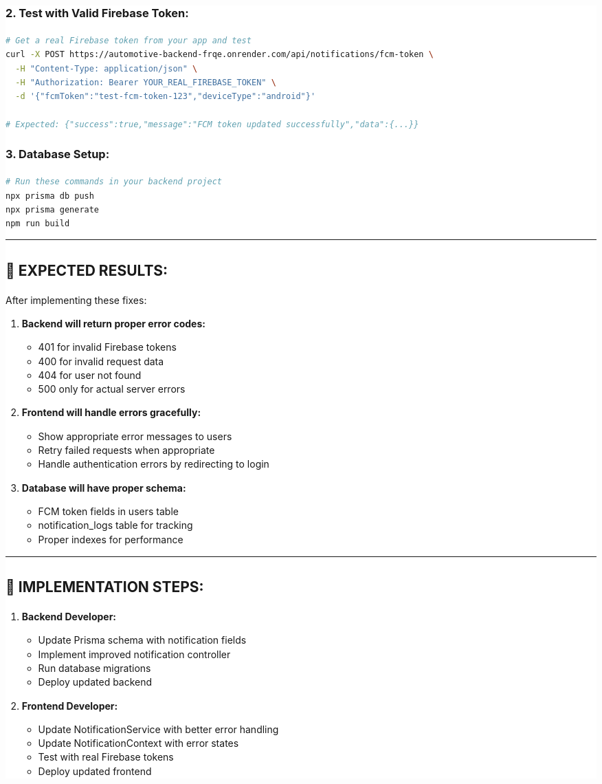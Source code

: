 ### **2. Test with Valid Firebase Token:**
```bash
# Get a real Firebase token from your app and test
curl -X POST https://automotive-backend-frqe.onrender.com/api/notifications/fcm-token \
  -H "Content-Type: application/json" \
  -H "Authorization: Bearer YOUR_REAL_FIREBASE_TOKEN" \
  -d '{"fcmToken":"test-fcm-token-123","deviceType":"android"}'

# Expected: {"success":true,"message":"FCM token updated successfully","data":{...}}
```

### **3. Database Setup:**
```bash
# Run these commands in your backend project
npx prisma db push
npx prisma generate
npm run build
```

---

## 🎯 **EXPECTED RESULTS:**

After implementing these fixes:

1. **Backend will return proper error codes:**
   - 401 for invalid Firebase tokens
   - 400 for invalid request data
   - 404 for user not found
   - 500 only for actual server errors

2. **Frontend will handle errors gracefully:**
   - Show appropriate error messages to users
   - Retry failed requests when appropriate
   - Handle authentication errors by redirecting to login

3. **Database will have proper schema:**
   - FCM token fields in users table
   - notification_logs table for tracking
   - Proper indexes for performance

---

## 🚀 **IMPLEMENTATION STEPS:**

1. **Backend Developer:**
   - Update Prisma schema with notification fields
   - Implement improved notification controller
   - Run database migrations
   - Deploy updated backend

2. **Frontend Developer:**
   - Update NotificationService with better error handling
   - Update NotificationContext with error states
   - Test with real Firebase tokens
   - Deploy updated frontend
